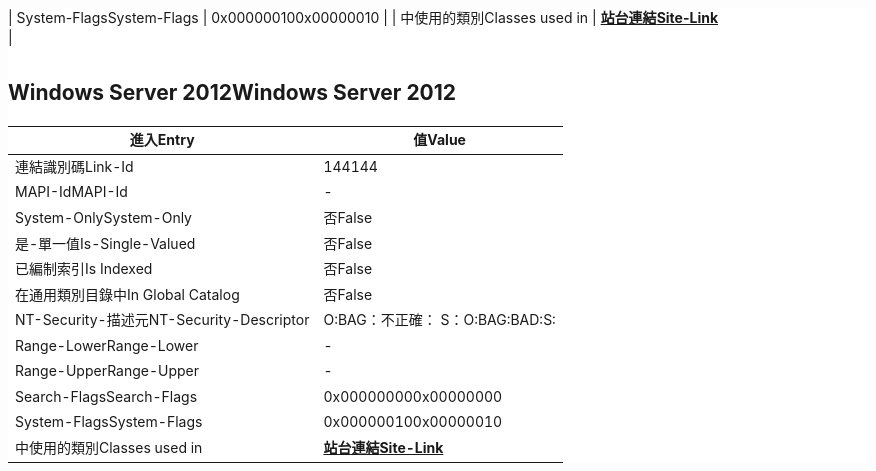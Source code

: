 | <span data-ttu-id="19911-272">System-Flags</span><span class="sxs-lookup"><span data-stu-id="19911-272">System-Flags</span></span>           | <span data-ttu-id="19911-273">0x00000010</span><span class="sxs-lookup"><span data-stu-id="19911-273">0x00000010</span></span>                                 |
| <span data-ttu-id="19911-274">中使用的類別</span><span class="sxs-lookup"><span data-stu-id="19911-274">Classes used in</span></span>        | [<span data-ttu-id="19911-275">**站台連結**</span><span class="sxs-lookup"><span data-stu-id="19911-275">**Site-Link**</span></span>](c-sitelink.md)<br/> |



## <a name="windows-server-2012"></a><span data-ttu-id="19911-276">Windows Server 2012</span><span class="sxs-lookup"><span data-stu-id="19911-276">Windows Server 2012</span></span>



| <span data-ttu-id="19911-277">進入</span><span class="sxs-lookup"><span data-stu-id="19911-277">Entry</span></span> | <span data-ttu-id="19911-278">值</span><span class="sxs-lookup"><span data-stu-id="19911-278">Value</span></span> |
|------------------------|--------------------------------------------|
| <span data-ttu-id="19911-279">連結識別碼</span><span class="sxs-lookup"><span data-stu-id="19911-279">Link-Id</span></span>                | <span data-ttu-id="19911-280">144</span><span class="sxs-lookup"><span data-stu-id="19911-280">144</span></span>                                        |
| <span data-ttu-id="19911-281">MAPI-Id</span><span class="sxs-lookup"><span data-stu-id="19911-281">MAPI-Id</span></span>                | \-                                         |
| <span data-ttu-id="19911-282">System-Only</span><span class="sxs-lookup"><span data-stu-id="19911-282">System-Only</span></span>            | <span data-ttu-id="19911-283">否</span><span class="sxs-lookup"><span data-stu-id="19911-283">False</span></span>                                      |
| <span data-ttu-id="19911-284">是-單一值</span><span class="sxs-lookup"><span data-stu-id="19911-284">Is-Single-Valued</span></span>       | <span data-ttu-id="19911-285">否</span><span class="sxs-lookup"><span data-stu-id="19911-285">False</span></span>                                      |
| <span data-ttu-id="19911-286">已編制索引</span><span class="sxs-lookup"><span data-stu-id="19911-286">Is Indexed</span></span>             | <span data-ttu-id="19911-287">否</span><span class="sxs-lookup"><span data-stu-id="19911-287">False</span></span>                                      |
| <span data-ttu-id="19911-288">在通用類別目錄中</span><span class="sxs-lookup"><span data-stu-id="19911-288">In Global Catalog</span></span>      | <span data-ttu-id="19911-289">否</span><span class="sxs-lookup"><span data-stu-id="19911-289">False</span></span>                                      |
| <span data-ttu-id="19911-290">NT-Security-描述元</span><span class="sxs-lookup"><span data-stu-id="19911-290">NT-Security-Descriptor</span></span> | <span data-ttu-id="19911-291">O:BAG：不正確： S：</span><span class="sxs-lookup"><span data-stu-id="19911-291">O:BAG:BAD:S:</span></span>                               |
| <span data-ttu-id="19911-292">Range-Lower</span><span class="sxs-lookup"><span data-stu-id="19911-292">Range-Lower</span></span>            | \-                                         |
| <span data-ttu-id="19911-293">Range-Upper</span><span class="sxs-lookup"><span data-stu-id="19911-293">Range-Upper</span></span>            | \-                                         |
| <span data-ttu-id="19911-294">Search-Flags</span><span class="sxs-lookup"><span data-stu-id="19911-294">Search-Flags</span></span>           | <span data-ttu-id="19911-295">0x00000000</span><span class="sxs-lookup"><span data-stu-id="19911-295">0x00000000</span></span>                                 |
| <span data-ttu-id="19911-296">System-Flags</span><span class="sxs-lookup"><span data-stu-id="19911-296">System-Flags</span></span>           | <span data-ttu-id="19911-297">0x00000010</span><span class="sxs-lookup"><span data-stu-id="19911-297">0x00000010</span></span>                                 |
| <span data-ttu-id="19911-298">中使用的類別</span><span class="sxs-lookup"><span data-stu-id="19911-298">Classes used in</span></span>        | [<span data-ttu-id="19911-299">**站台連結**</span><span class="sxs-lookup"><span data-stu-id="19911-299">**Site-Link**</span></span>](c-sitelink.md)<br/> |



 

 





